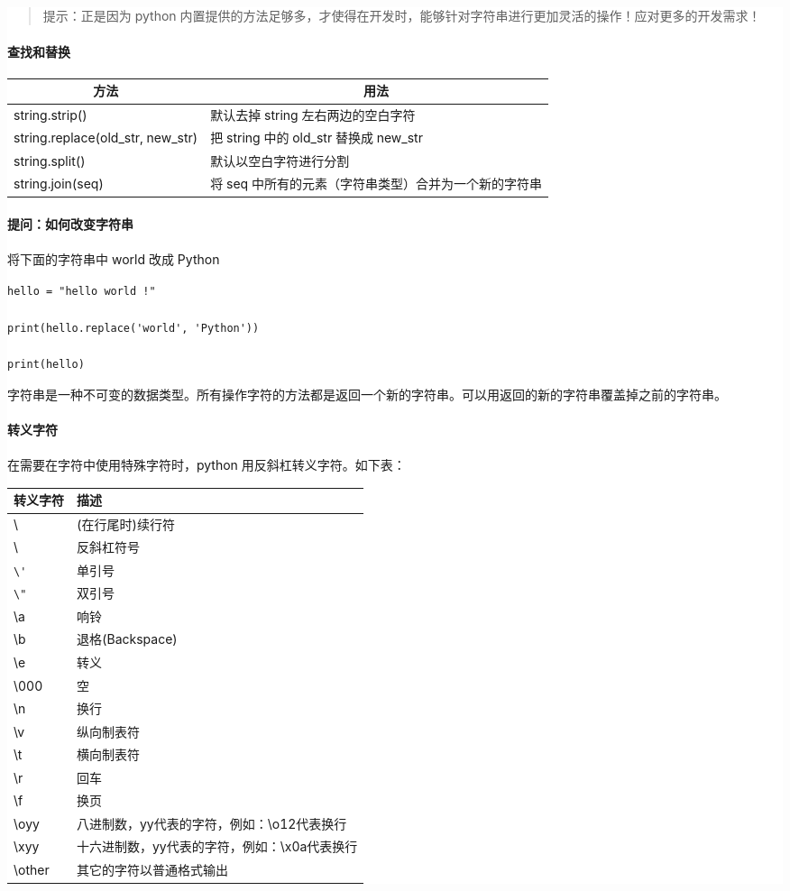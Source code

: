 > 提示：正是因为 python 内置提供的方法足够多，才使得在开发时，能够针对字符串进行更加灵活的操作！应对更多的开发需求！

#### 查找和替换 

| 方法                             | 用法                                                  |
| -------------------------------- | ----------------------------------------------------- |
| string.strip()                   | 默认去掉 string 左右两边的空白字符                    |
| string.replace(old_str, new_str) | 把 string 中的 old_str 替换成 new_str                 |
| string.split()                   | 默认以空白字符进行分割                                |
| string.join(seq)                 | 将 seq 中所有的元素（字符串类型）合并为一个新的字符串 |

#### 提问：如何改变字符串

将下面的字符串中 world 改成 Python

```
hello = "hello world !"

print(hello.replace('world', 'Python'))

print(hello)
```

字符串是一种不可变的数据类型。所有操作字符的方法都是返回一个新的字符串。可以用返回的新的字符串覆盖掉之前的字符串。

#### 转义字符

在需要在字符中使用特殊字符时，python 用反斜杠转义字符。如下表：

| 转义字符 | 描述                                         |
| :------- | :------------------------------------------- |
| \        | (在行尾时)续行符                             |
| \\       | 反斜杠符号                                   |
| `\'`     | 单引号                                       |
| `\"`     | 双引号                                       |
| \a       | 响铃                                         |
| \b       | 退格(Backspace)                              |
| \e       | 转义                                         |
| \000     | 空                                           |
| \n       | 换行                                         |
| \v       | 纵向制表符                                   |
| \t       | 横向制表符                                   |
| \r       | 回车                                         |
| \f       | 换页                                         |
| \oyy     | 八进制数，yy代表的字符，例如：\o12代表换行   |
| \xyy     | 十六进制数，yy代表的字符，例如：\x0a代表换行 |
| \other   | 其它的字符以普通格式输出                     |
